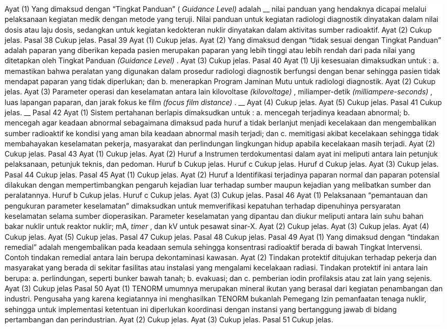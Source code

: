 Ayat (1) Yang dimaksud dengan “Tingkat Panduan” ( _Guidance_ _Level)_ adalah __ nilai panduan yang hendaknya dicapai melalui pelaksanaan kegiatan medik dengan metode yang teruji. Nilai panduan untuk kegiatan radiologi diagnostik dinyatakan dalam nilai dosis atau laju dosis, sedangkan untuk kegiatan kedokteran nuklir dinyatakan dalam aktivitas sumber radioaktif. Ayat (2) Cukup jelas.
Pasal 38
Cukup jelas.
Pasal 39
Ayat (1) Cukup jelas. Ayat (2) Yang dimaksud dengan “tidak sesuai dengan Tingkat Panduan” adalah paparan yang diberikan kepada pasien merupakan paparan yang lebih tinggi atau lebih rendah dari pada nilai yang ditetapkan oleh Tingkat Panduan _(Guidance Level)_ . Ayat (3) Cukup jelas.
Pasal 40
Ayat (1) Uji kesesuaian dimaksudkan untuk :
a. memastikan bahwa peralatan yang digunakan dalam prosedur radiologi diagnostik berfungsi dengan benar sehingga pasien tidak mendapat paparan yang tidak diperlukan; dan
b. menerapkan Program Jaminan Mutu untuk radiologi diagnostik. Ayat (2) Cukup jelas. Ayat (3) Parameter operasi dan keselamatan antara lain kilovoltase _(kilovoltage)_ , miliamper-detik _(milliampere-seconds)_ , luas lapangan paparan, dan jarak fokus ke film _(focus film distance)_ . __ Ayat (4) Cukup jelas. Ayat (5) Cukup jelas.
Pasal 41
Cukup jelas. __
Pasal 42
Ayat (1) Sistem pertahanan berlapis dimaksudkan untuk :
a. mencegah terjadinya keadaan abnormal;
b. mencegah agar keadaan abnormal sebagaimana dimaksud pada huruf a tidak berlanjut menjadi kecelakaan dan mengembalikan sumber radioaktif ke kondisi yang aman bila keadaan abnormal masih terjadi; dan
c. memitigasi akibat kecelakaan sehingga tidak membahayakan keselamatan pekerja, masyarakat dan perlindungan lingkungan hidup apabila kecelakaan masih terjadi. Ayat (2) Cukup jelas.
Pasal 43
Ayat (1) Cukup jelas. Ayat (2) Huruf a Instrumen terdokumentasi dalam ayat ini meliputi antara lain petunjuk pelaksanaan, petunjuk teknis, dan pedoman. Huruf b Cukup jelas. Huruf c Cukup jelas. Huruf d Cukup jelas. Ayat (3) Cukup jelas.
Pasal 44
Cukup jelas.
Pasal 45
Ayat (1) Cukup jelas. Ayat (2) Huruf a Identifikasi terjadinya paparan normal dan paparan potensial dilakukan dengan mempertimbangkan pengaruh kejadian luar terhadap sumber maupun kejadian yang melibatkan sumber dan peralatannya. Huruf b Cukup jelas. Huruf c Cukup jelas. Ayat (3) Cukup jelas.
Pasal 46
Ayat (1) Pelaksanaan “pemantauan dan pengukuran parameter keselamatan” dimaksudkan untuk memverifikasi kepatuhan terhadap dipenuhinya persyaratan keselamatan selama sumber dioperasikan. Parameter keselamatan yang dipantau dan diukur meliputi antara lain suhu bahan bakar nuklir untuk reaktor nuklir; mA, _timer_ , dan kV untuk pesawat sinar-X. Ayat (2) Cukup jelas. Ayat (3) Cukup jelas. Ayat (4) Cukup jelas. Ayat (5) Cukup jelas.
Pasal 47
Cukup jelas.
Pasal 48
Cukup jelas.
Pasal 49
Ayat (1) Yang dimaksud dengan “tindakan remedial” adalah mengembalikan pada keadaan semula sehingga konsentrasi radioaktif berada di bawah Tingkat Intervensi. Contoh tindakan remedial antara lain berupa dekontaminasi kawasan. Ayat (2) Tindakan protektif ditujukan terhadap pekerja dan masyarakat yang berada di sekitar fasilitas atau instalasi yang mengalami kecelakaan radiasi. Tindakan protektif ini antara lain berupa:
a. perlindungan, seperti bunker bawah tanah;
b. evakuasi; dan
c. pemberian iodin profilaksis atau zat lain yang sejenis. Ayat (3) Cukup jelas
Pasal 50
Ayat (1) TENORM umumnya merupakan mineral ikutan yang berasal dari kegiatan penambangan dan industri. Pengusaha yang karena kegiatannya ini menghasilkan TENORM bukanlah Pemegang Izin pemanfaatan tenaga nuklir, sehingga untuk implementasi ketentuan ini diperlukan koordinasi dengan instansi yang bertanggung jawab di bidang pertambangan dan perindustrian. Ayat (2) Cukup jelas. Ayat (3) Cukup jelas.
Pasal 51
Cukup jelas.